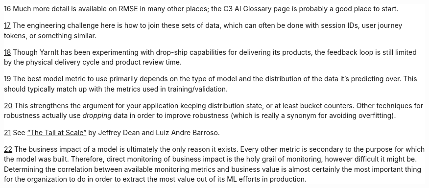 [16](https://learning.oreilly.com/library/view/reliable-machine-learning/9781098106218/ch09.html#ch01fn111-marker) Much more detail is available on RMSE in many other places; the [C3 AI Glossary page](https://oreil.ly/KqpdH) is probably a good place to start.

[17](https://learning.oreilly.com/library/view/reliable-machine-learning/9781098106218/ch09.html#ch01fn112-marker) The engineering challenge here is how to join these sets of data, which can often be done with session IDs, user journey tokens, or something similar.

[18](https://learning.oreilly.com/library/view/reliable-machine-learning/9781098106218/ch09.html#ch01fn113-marker) Though YarnIt has been experimenting with drop-ship capabilities for delivering its products, the feedback loop is still limited by the physical delivery cycle and product review time.

[19](https://learning.oreilly.com/library/view/reliable-machine-learning/9781098106218/ch09.html#ch01fn114-marker) The best model metric to use primarily depends on the type of model and the distribution of the data it’s predicting over. This should typically match up with the metrics used in training/validation.

[20](https://learning.oreilly.com/library/view/reliable-machine-learning/9781098106218/ch09.html#ch01fn116-marker) This strengthens the argument for your application keeping distribution state, or at least bucket counters. Other techniques for robustness actually use _dropping_ data in order to improve robustness (which is really a synonym for avoiding overfitting).

[21](https://learning.oreilly.com/library/view/reliable-machine-learning/9781098106218/ch09.html#ch01fn117-marker) See [“The Tail at Scale”](https://research.google/pubs/pub40801) by Jeffrey Dean and Luiz Andre Barroso.

[22](https://learning.oreilly.com/library/view/reliable-machine-learning/9781098106218/ch09.html#ch01fn118-marker) The business impact of a model is ultimately the only reason it exists. Every other metric is secondary to the purpose for which the model was built. Therefore, direct monitoring of business impact is the holy grail of monitoring, however difficult it might be. Determining the correlation between available monitoring metrics and business value is almost certainly the most important thing for the organization to do in order to extract the most value out of its ML efforts in production.
